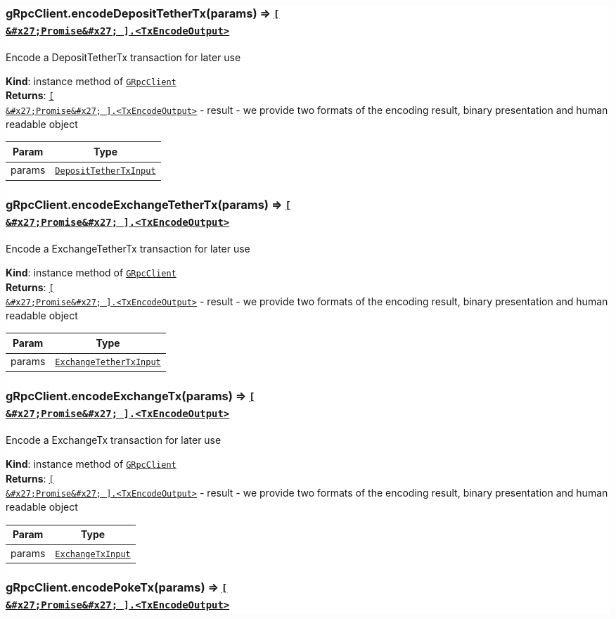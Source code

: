 <a name="GRpcClient+encodeDepositTetherTx"></a>

### gRpcClient.encodeDepositTetherTx(params) ⇒ [<code>\[ &amp;#x27;Promise&amp;#x27; \].&lt;TxEncodeOutput></code>](#GRpcClient.TxEncodeOutput)

Encode a DepositTetherTx transaction for later use

**Kind**: instance method of [<code>GRpcClient</code>](#GRpcClient)  
**Returns**: [<code>\[ &amp;#x27;Promise&amp;#x27; \].&lt;TxEncodeOutput></code>](#GRpcClient.TxEncodeOutput) - result - we provide two formats of the encoding result, binary presentation and human readable object  

| Param  | Type                                                                  |
| ------ | --------------------------------------------------------------------- |
| params | [<code>DepositTetherTxInput</code>](#GRpcClient.DepositTetherTxInput) |

<a name="GRpcClient+encodeExchangeTetherTx"></a>

### gRpcClient.encodeExchangeTetherTx(params) ⇒ [<code>\[ &amp;#x27;Promise&amp;#x27; \].&lt;TxEncodeOutput></code>](#GRpcClient.TxEncodeOutput)

Encode a ExchangeTetherTx transaction for later use

**Kind**: instance method of [<code>GRpcClient</code>](#GRpcClient)  
**Returns**: [<code>\[ &amp;#x27;Promise&amp;#x27; \].&lt;TxEncodeOutput></code>](#GRpcClient.TxEncodeOutput) - result - we provide two formats of the encoding result, binary presentation and human readable object  

| Param  | Type                                                                    |
| ------ | ----------------------------------------------------------------------- |
| params | [<code>ExchangeTetherTxInput</code>](#GRpcClient.ExchangeTetherTxInput) |

<a name="GRpcClient+encodeExchangeTx"></a>

### gRpcClient.encodeExchangeTx(params) ⇒ [<code>\[ &amp;#x27;Promise&amp;#x27; \].&lt;TxEncodeOutput></code>](#GRpcClient.TxEncodeOutput)

Encode a ExchangeTx transaction for later use

**Kind**: instance method of [<code>GRpcClient</code>](#GRpcClient)  
**Returns**: [<code>\[ &amp;#x27;Promise&amp;#x27; \].&lt;TxEncodeOutput></code>](#GRpcClient.TxEncodeOutput) - result - we provide two formats of the encoding result, binary presentation and human readable object  

| Param  | Type                                                        |
| ------ | ----------------------------------------------------------- |
| params | [<code>ExchangeTxInput</code>](#GRpcClient.ExchangeTxInput) |

<a name="GRpcClient+encodePokeTx"></a>

### gRpcClient.encodePokeTx(params) ⇒ [<code>\[ &amp;#x27;Promise&amp;#x27; \].&lt;TxEncodeOutput></code>](#GRpcClient.TxEncodeOutput)
